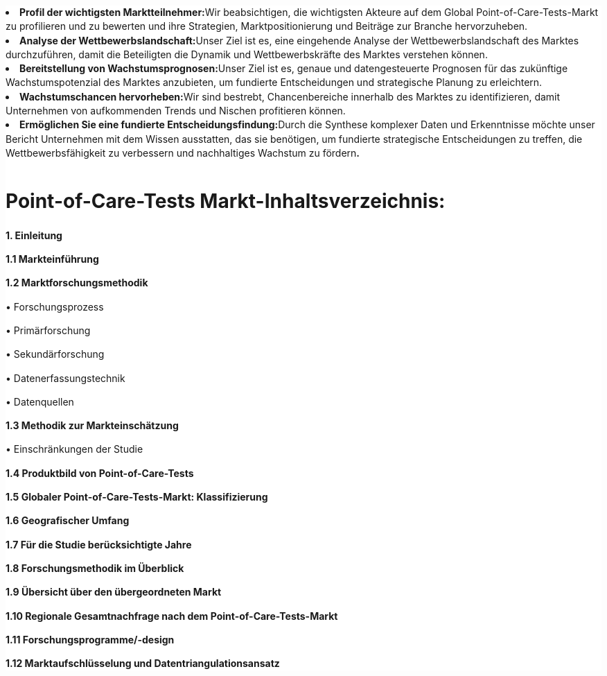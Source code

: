   <li><strong>Profil der wichtigsten Marktteilnehmer:</strong>Wir beabsichtigen, die wichtigsten Akteure auf dem Global Point-of-Care-Tests-Markt zu profilieren und zu bewerten und ihre Strategien, Marktpositionierung und Beiträge zur Branche hervorzuheben.</li>
  <li><strong>Analyse der Wettbewerbslandschaft:</strong>Unser Ziel ist es, eine eingehende Analyse der Wettbewerbslandschaft des Marktes durchzuführen, damit die Beteiligten die Dynamik und Wettbewerbskräfte des Marktes verstehen können.</li>
  <li><strong>Bereitstellung von Wachstumsprognosen:</strong>Unser Ziel ist es, genaue und datengesteuerte Prognosen für das zukünftige Wachstumspotenzial des Marktes anzubieten, um fundierte Entscheidungen und strategische Planung zu erleichtern.</li>
  <li><strong>Wachstumschancen hervorheben:</strong>Wir sind bestrebt, Chancenbereiche innerhalb des Marktes zu identifizieren, damit Unternehmen von aufkommenden Trends und Nischen profitieren können.</li>
  <li><strong>Ermöglichen Sie eine fundierte Entscheidungsfindung:</strong>Durch die Synthese komplexer Daten und Erkenntnisse möchte unser Bericht Unternehmen mit dem Wissen ausstatten, das sie benötigen, um fundierte strategische Entscheidungen zu treffen, die Wettbewerbsfähigkeit zu verbessern und nachhaltiges Wachstum zu fördern<strong>.</strong></li>
</ul>

# <strong>Point-of-Care-Tests Markt-Inhaltsverzeichnis:</strong>

<strong>1. Einleitung</strong>

<strong>1.1 Markteinführung</strong>

<strong>1.2 Marktforschungsmethodik</strong>

• Forschungsprozess

• Primärforschung

• Sekundärforschung

• Datenerfassungstechnik

• Datenquellen

<strong>1.3 Methodik zur Markteinschätzung</strong>

• Einschränkungen der Studie

<strong>1.4 Produktbild von Point-of-Care-Tests</strong>

<strong>1.5 Globaler Point-of-Care-Tests-Markt: Klassifizierung</strong>

<strong>1.6 Geografischer Umfang</strong>

<strong>1.7 Für die Studie berücksichtigte Jahre</strong>

<strong>1.8 Forschungsmethodik im Überblick</strong>

<strong>1.9 Übersicht über den übergeordneten Markt</strong>

<strong>1.10 Regionale Gesamtnachfrage nach dem Point-of-Care-Tests-Markt</strong>

<strong>1.11 Forschungsprogramme/-design</strong>

<strong>1.12 Marktaufschlüsselung und Datentriangulationsansatz</strong>
